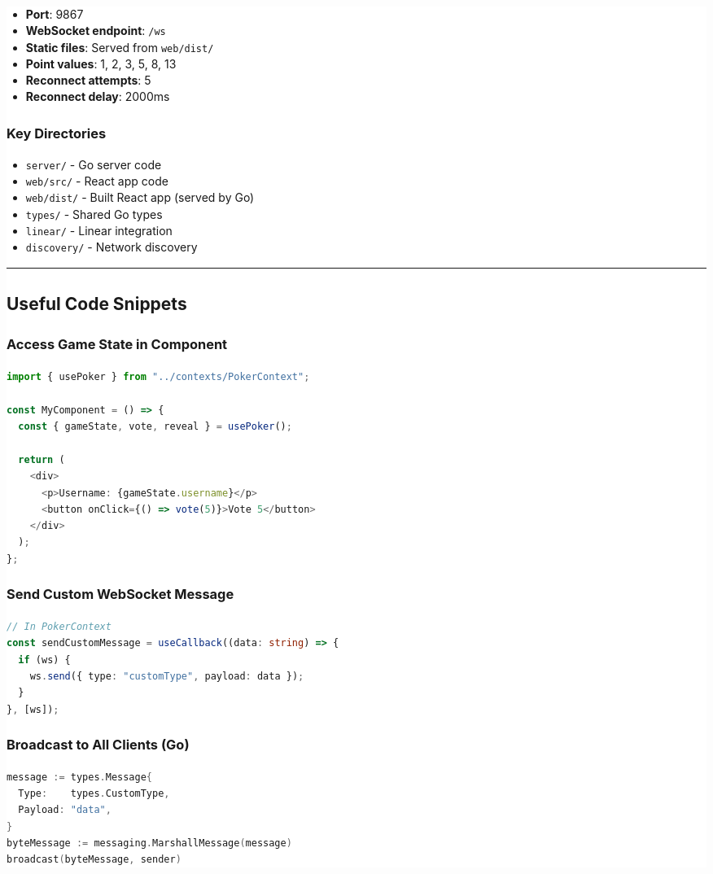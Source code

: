 - **Port**: 9867
- **WebSocket endpoint**: `/ws`
- **Static files**: Served from `web/dist/`
- **Point values**: 1, 2, 3, 5, 8, 13
- **Reconnect attempts**: 5
- **Reconnect delay**: 2000ms

### Key Directories

- `server/` - Go server code
- `web/src/` - React app code
- `web/dist/` - Built React app (served by Go)
- `types/` - Shared Go types
- `linear/` - Linear integration
- `discovery/` - Network discovery

---

## Useful Code Snippets

### Access Game State in Component

```typescript
import { usePoker } from "../contexts/PokerContext";

const MyComponent = () => {
  const { gameState, vote, reveal } = usePoker();
  
  return (
    <div>
      <p>Username: {gameState.username}</p>
      <button onClick={() => vote(5)}>Vote 5</button>
    </div>
  );
};
```

### Send Custom WebSocket Message

```typescript
// In PokerContext
const sendCustomMessage = useCallback((data: string) => {
  if (ws) {
    ws.send({ type: "customType", payload: data });
  }
}, [ws]);
```

### Broadcast to All Clients (Go)

```go
message := types.Message{
  Type:    types.CustomType,
  Payload: "data",
}
byteMessage := messaging.MarshallMessage(message)
broadcast(byteMessage, sender)
```
